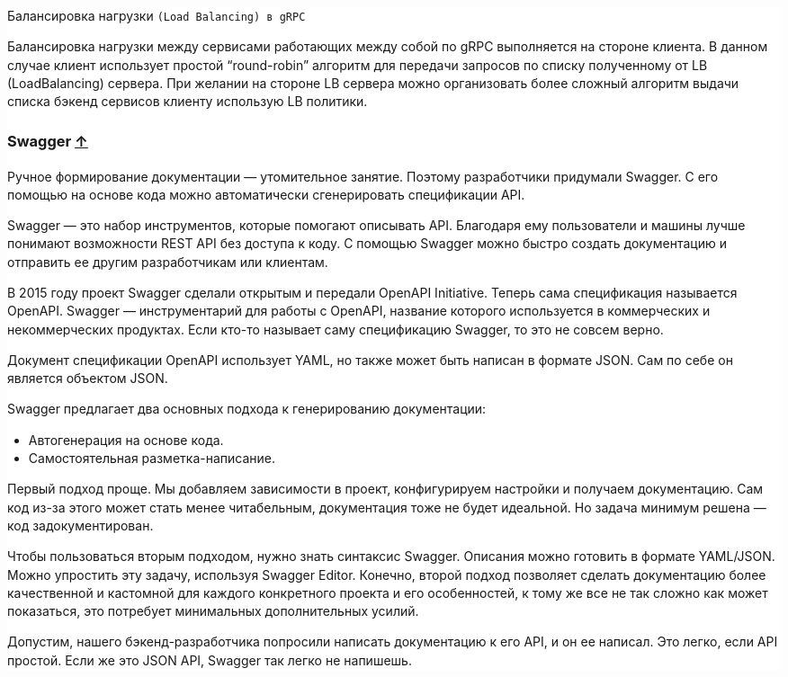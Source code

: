 Балансировка нагрузки `(Load Balancing) в gRPC`

Балансировка нагрузки между сервисами работающих между собой по gRPC выполняется на стороне клиента. В данном случае
клиент использует
простой “round-robin” алгоритм для передачи запросов по списку полученному от LB (LoadBalancing) сервера. При желании на
стороне LB сервера
можно организовать более сложный алгоритм выдачи списка бэкенд сервисов клиенту использую LB политики.

### Swagger [&uarr;](#Readme)

Ручное формирование документации — утомительное занятие. Поэтому разработчики придумали Swagger. С его помощью на основе
кода можно автоматически сгенерировать спецификации API.

Swagger — это набор инструментов, которые помогают описывать API. Благодаря ему пользователи и машины лучше понимают
возможности REST API без доступа к коду. С помощью Swagger можно быстро создать документацию и отправить ее другим
разработчикам или клиентам.

В 2015 году проект Swagger сделали открытым и передали OpenAPI Initiative. Теперь сама спецификация называется OpenAPI.
Swagger — инструментарий для работы с OpenAPI, название которого используется в коммерческих и некоммерческих продуктах.
Если кто-то называет саму спецификацию Swagger, то это не совсем верно.

Документ спецификации OpenAPI использует YAML, но также может быть написан в формате JSON. Сам по себе он является
объектом JSON.

Swagger предлагает два основных подхода к генерированию документации:

- Автогенерация на основе кода.
- Самостоятельная разметка-написание.

Первый подход проще. Мы добавляем зависимости в проект, конфигурируем настройки и получаем документацию. Сам код из-за
этого может стать
менее читабельным, документация тоже не будет идеальной. Но задача минимум решена — код задокументирован.

Чтобы пользоваться вторым подходом, нужно знать синтаксис Swagger. Описания можно готовить в формате YAML/JSON. Можно
упростить эту задачу,
используя Swagger Editor. Конечно, второй подход позволяет сделать документацию более качественной и кастомной для
каждого конкретного
проекта и его особенностей, к тому же все не так сложно как может показаться, это потребует минимальных дополнительных
усилий.

Допустим, нашего бэкенд-разработчика попросили написать документацию к его API, и он ее написал. Это легко, если API
простой.
Если же это JSON API, Swagger так легко не напишешь.
